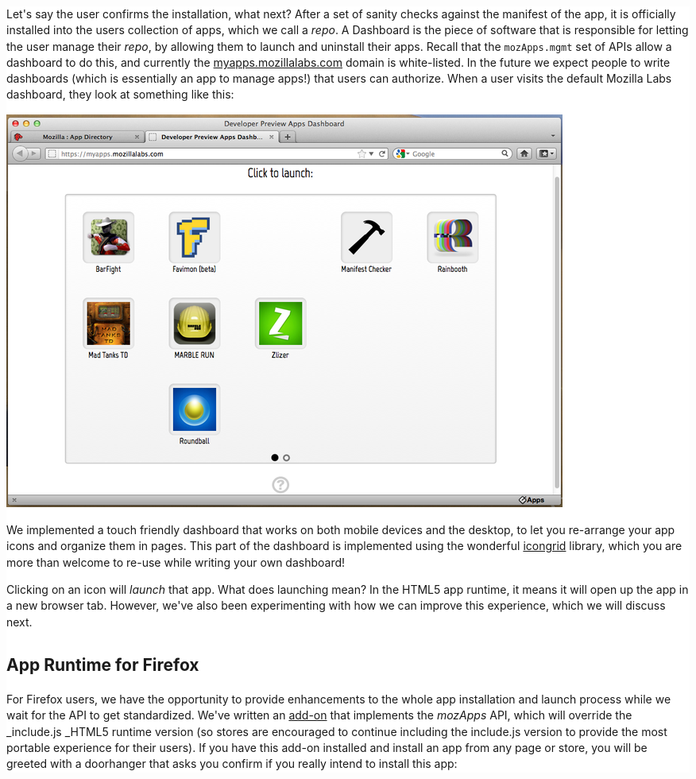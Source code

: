 Let's say the user confirms the installation, what next? After a set of sanity checks against the manifest of the app, it is officially installed into the users collection of apps, which we call a _repo_. A Dashboard is the piece of software that is responsible for letting the user manage their _repo_, by allowing them to launch and uninstall their apps. Recall that the `mozApps.mgmt` set of APIs allow a dashboard to do this, and currently the [myapps.mozillalabs.com](https://myapps.mozillalabs.com/) domain is white-listed. In the future we expect people to write dashboards (which is essentially an app to manage apps!) that users can authorize. When a user visits the default Mozilla Labs dashboard, they look at something like this:

[![App Dashboard](/images/2011/dashboard.png)](/images/2011/dashboard.png)

We implemented a touch friendly dashboard that works on both mobile devices and the desktop, to let you re-arrange your app icons and organize them in pages. This part of the dashboard is implemented using the wonderful [icongrid](http://mozilla.github.com/icongrid/) library, which you are more than welcome to re-use while writing your own dashboard!

Clicking on an icon will _launch_ that app. What does launching mean? In the HTML5 app runtime, it means it will open up the app in a new browser tab. However, we've also been experimenting with how we can improve this experience, which we will discuss next.

## App Runtime for Firefox

For Firefox users, we have the opportunity to provide enhancements to the whole app installation and launch process while we wait for the API to get standardized. We've written an [add-on](https://addons.mozilla.org/en-US/firefox/addon/app-runtime/) that implements the _mozApps_ API, which will override the \_include.js \_HTML5 runtime version (so stores are encouraged to continue including the include.js version to provide the most portable experience for their users). If you have this add-on installed and install an app from any page or store, you will be greeted with a doorhanger that asks you confirm if you really intend to install this app:
